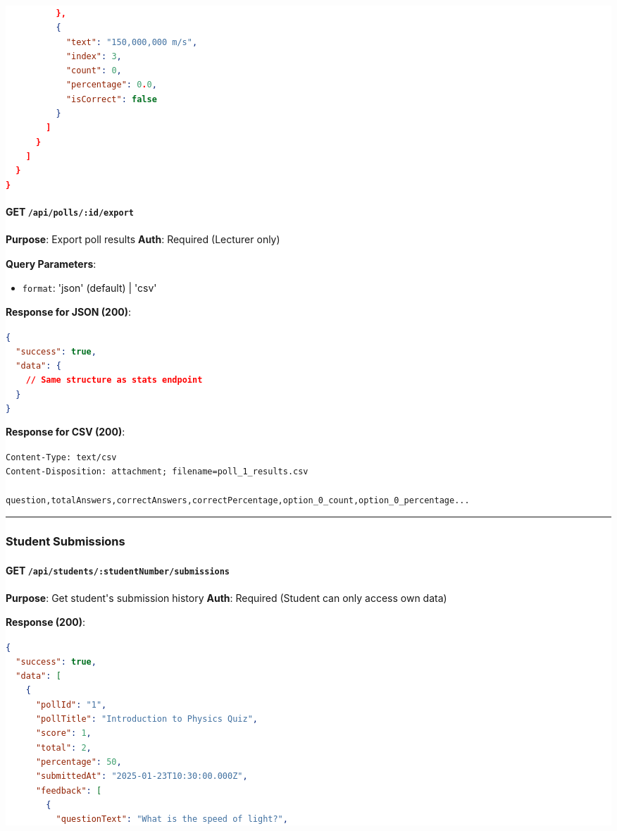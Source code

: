 ```json
          },
          {
            "text": "150,000,000 m/s",
            "index": 3,
            "count": 0,
            "percentage": 0.0,
            "isCorrect": false
          }
        ]
      }
    ]
  }
}
```

#### GET `/api/polls/:id/export`

**Purpose**: Export poll results
**Auth**: Required (Lecturer only)

**Query Parameters**:

- `format`: 'json' (default) | 'csv'

**Response for JSON (200)**:

```json
{
  "success": true,
  "data": {
    // Same structure as stats endpoint
  }
}
```

**Response for CSV (200)**:

```
Content-Type: text/csv
Content-Disposition: attachment; filename=poll_1_results.csv

question,totalAnswers,correctAnswers,correctPercentage,option_0_count,option_0_percentage...
```

---

### Student Submissions

#### GET `/api/students/:studentNumber/submissions`

**Purpose**: Get student's submission history
**Auth**: Required (Student can only access own data)

**Response (200)**:

```json
{
  "success": true,
  "data": [
    {
      "pollId": "1",
      "pollTitle": "Introduction to Physics Quiz",
      "score": 1,
      "total": 2,
      "percentage": 50,
      "submittedAt": "2025-01-23T10:30:00.000Z",
      "feedback": [
        {
          "questionText": "What is the speed of light?",
```